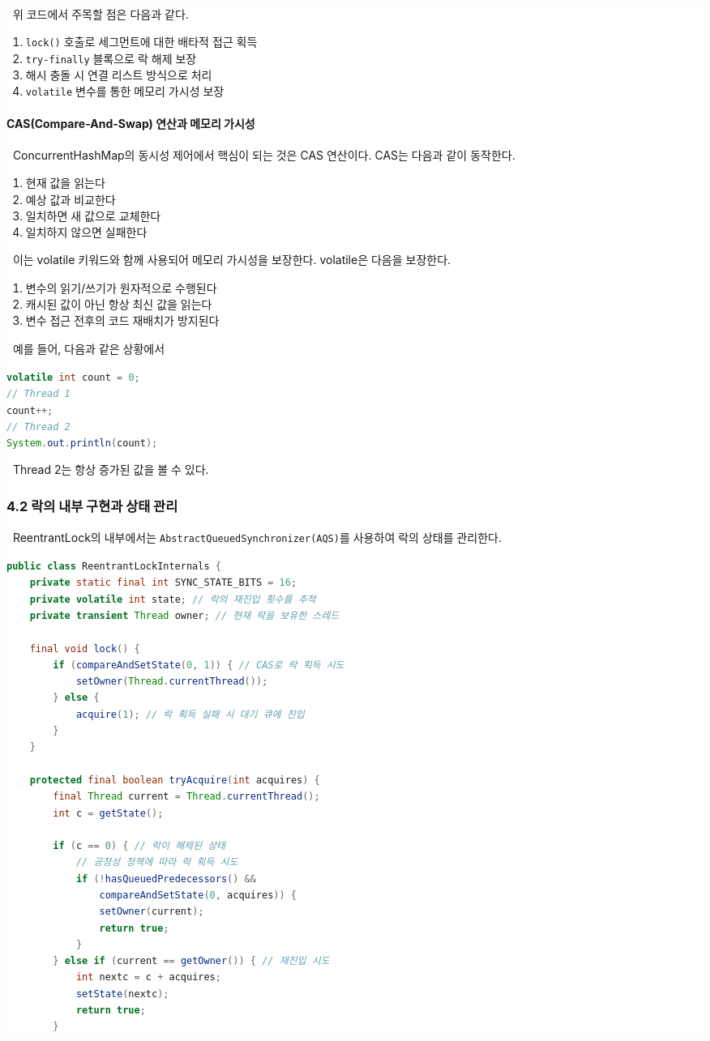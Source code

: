 &nbsp; 위 코드에서 주목할 점은 다음과 같다.

1. `lock()` 호출로 세그먼트에 대한 배타적 접근 획득
2. `try-finally` 블록으로 락 해제 보장
3. 해시 충돌 시 연결 리스트 방식으로 처리
4. `volatile` 변수를 통한 메모리 가시성 보장

#### CAS(Compare-And-Swap) 연산과 메모리 가시성

&nbsp; ConcurrentHashMap의 동시성 제어에서 핵심이 되는 것은 CAS 연산이다. CAS는 다음과 같이 동작한다.

1. 현재 값을 읽는다
2. 예상 값과 비교한다
3. 일치하면 새 값으로 교체한다
4. 일치하지 않으면 실패한다

&nbsp; 이는 volatile 키워드와 함께 사용되어 메모리 가시성을 보장한다. volatile은 다음을 보장한다.

1. 변수의 읽기/쓰기가 원자적으로 수행된다
2. 캐시된 값이 아닌 항상 최신 값을 읽는다
3. 변수 접근 전후의 코드 재배치가 방지된다

&nbsp; 예를 들어, 다음과 같은 상황에서

```java
volatile int count = 0;
// Thread 1
count++;
// Thread 2
System.out.println(count);
```

&nbsp; Thread 2는 항상 증가된 값을 볼 수 있다.

### 4.2 락의 내부 구현과 상태 관리

&nbsp; ReentrantLock의 내부에서는 `AbstractQueuedSynchronizer(AQS)`를 사용하여 락의 상태를 관리한다.

```java
public class ReentrantLockInternals {
    private static final int SYNC_STATE_BITS = 16;
    private volatile int state; // 락의 재진입 횟수를 추적
    private transient Thread owner; // 현재 락을 보유한 스레드

    final void lock() {
        if (compareAndSetState(0, 1)) { // CAS로 락 획득 시도
            setOwner(Thread.currentThread());
        } else {
            acquire(1); // 락 획득 실패 시 대기 큐에 진입
        }
    }

    protected final boolean tryAcquire(int acquires) {
        final Thread current = Thread.currentThread();
        int c = getState();

        if (c == 0) { // 락이 해제된 상태
            // 공정성 정책에 따라 락 획득 시도
            if (!hasQueuedPredecessors() &&
                compareAndSetState(0, acquires)) {
                setOwner(current);
                return true;
            }
        } else if (current == getOwner()) { // 재진입 시도
            int nextc = c + acquires;
            setState(nextc);
            return true;
        }
```